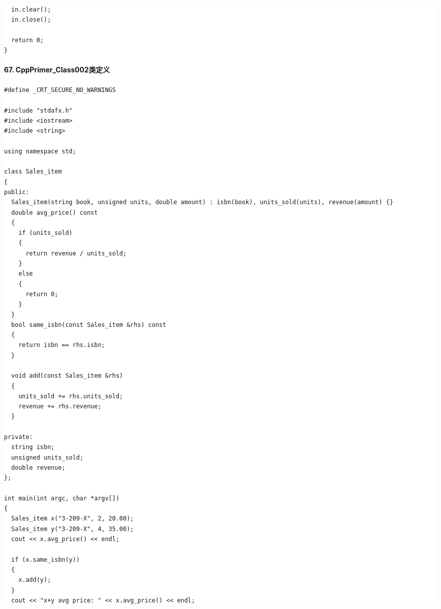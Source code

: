 ```
  in.clear();
  in.close();

  return 0;
}

```

<a id="67-cppprimer_class002类定义"></a>
#### 67. CppPrimer_Class002类定义
```
#define _CRT_SECURE_NO_WARNINGS

#include "stdafx.h"
#include <iostream>
#include <string>

using namespace std;

class Sales_item
{
public:
  Sales_item(string book, unsigned units, double amount) : isbn(book), units_sold(units), revenue(amount) {}
  double avg_price() const
  {
    if (units_sold)
    {
      return revenue / units_sold;
    }
    else
    {
      return 0;
    }
  }
  bool same_isbn(const Sales_item &rhs) const
  {
    return isbn == rhs.isbn;
  }

  void add(const Sales_item &rhs)
  {
    units_sold += rhs.units_sold;
    revenue += rhs.revenue;
  }

private:
  string isbn;
  unsigned units_sold;
  double revenue;
};

int main(int argc, char *argv[])
{
  Sales_item x("3-209-X", 2, 20.00);
  Sales_item y("3-209-X", 4, 35.00);
  cout << x.avg_price() << endl;

  if (x.same_isbn(y))
  {
    x.add(y);
  }
  cout << "x+y avg price: " << x.avg_price() << endl;
```
